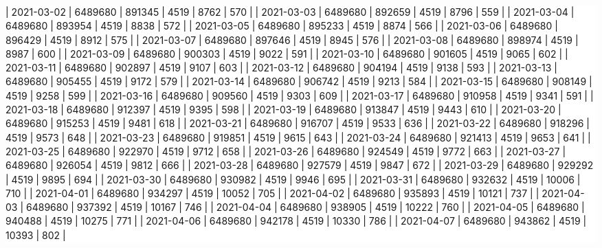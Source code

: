 | 2021-03-02 | 6489680 | 891345 | 4519 | 8762 | 570 |
| 2021-03-03 | 6489680 | 892659 | 4519 | 8796 | 559 |
| 2021-03-04 | 6489680 | 893954 | 4519 | 8838 | 572 |
| 2021-03-05 | 6489680 | 895233 | 4519 | 8874 | 566 |
| 2021-03-06 | 6489680 | 896429 | 4519 | 8912 | 575 |
| 2021-03-07 | 6489680 | 897646 | 4519 | 8945 | 576 |
| 2021-03-08 | 6489680 | 898974 | 4519 | 8987 | 600 |
| 2021-03-09 | 6489680 | 900303 | 4519 | 9022 | 591 |
| 2021-03-10 | 6489680 | 901605 | 4519 | 9065 | 602 |
| 2021-03-11 | 6489680 | 902897 | 4519 | 9107 | 603 |
| 2021-03-12 | 6489680 | 904194 | 4519 | 9138 | 593 |
| 2021-03-13 | 6489680 | 905455 | 4519 | 9172 | 579 |
| 2021-03-14 | 6489680 | 906742 | 4519 | 9213 | 584 |
| 2021-03-15 | 6489680 | 908149 | 4519 | 9258 | 599 |
| 2021-03-16 | 6489680 | 909560 | 4519 | 9303 | 609 |
| 2021-03-17 | 6489680 | 910958 | 4519 | 9341 | 591 |
| 2021-03-18 | 6489680 | 912397 | 4519 | 9395 | 598 |
| 2021-03-19 | 6489680 | 913847 | 4519 | 9443 | 610 |
| 2021-03-20 | 6489680 | 915253 | 4519 | 9481 | 618 |
| 2021-03-21 | 6489680 | 916707 | 4519 | 9533 | 636 |
| 2021-03-22 | 6489680 | 918296 | 4519 | 9573 | 648 |
| 2021-03-23 | 6489680 | 919851 | 4519 | 9615 | 643 |
| 2021-03-24 | 6489680 | 921413 | 4519 | 9653 | 641 |
| 2021-03-25 | 6489680 | 922970 | 4519 | 9712 | 658 |
| 2021-03-26 | 6489680 | 924549 | 4519 | 9772 | 663 |
| 2021-03-27 | 6489680 | 926054 | 4519 | 9812 | 666 |
| 2021-03-28 | 6489680 | 927579 | 4519 | 9847 | 672 |
| 2021-03-29 | 6489680 | 929292 | 4519 | 9895 | 694 |
| 2021-03-30 | 6489680 | 930982 | 4519 | 9946 | 695 |
| 2021-03-31 | 6489680 | 932632 | 4519 | 10006 | 710 |
| 2021-04-01 | 6489680 | 934297 | 4519 | 10052 | 705 |
| 2021-04-02 | 6489680 | 935893 | 4519 | 10121 | 737 |
| 2021-04-03 | 6489680 | 937392 | 4519 | 10167 | 746 |
| 2021-04-04 | 6489680 | 938905 | 4519 | 10222 | 760 |
| 2021-04-05 | 6489680 | 940488 | 4519 | 10275 | 771 |
| 2021-04-06 | 6489680 | 942178 | 4519 | 10330 | 786 |
| 2021-04-07 | 6489680 | 943862 | 4519 | 10393 | 802 |